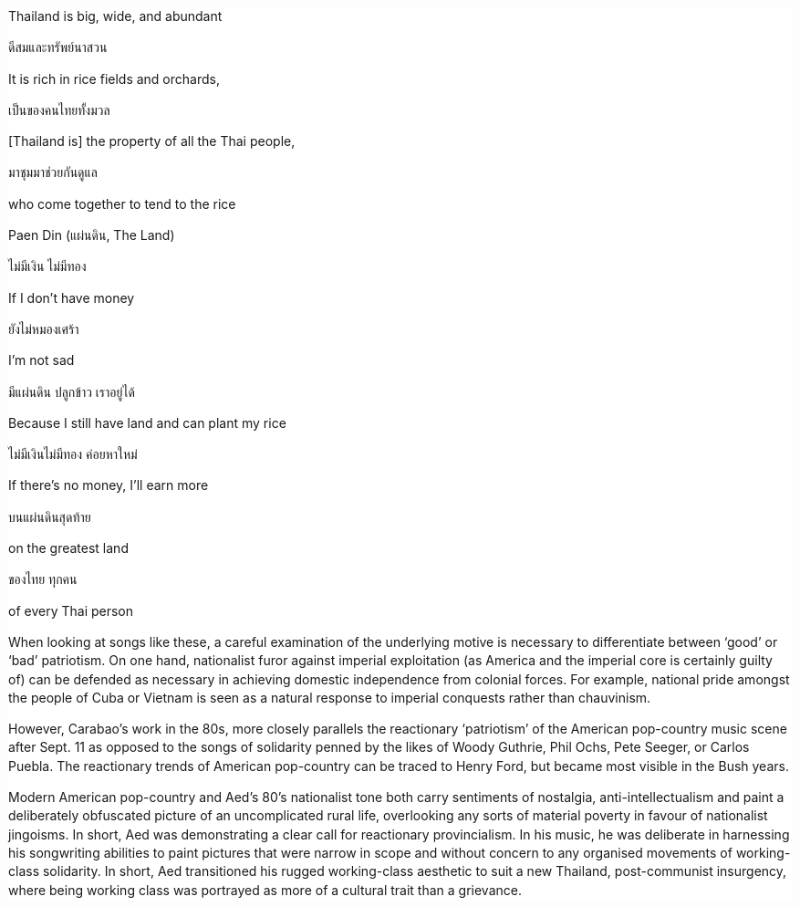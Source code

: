 Thailand is big, wide, and abundant

ดีสมและทรัพย์นาสวน

It is rich in rice fields and orchards,

เป็นของคนไทยทั้งมวล

[Thailand is] the property of all the Thai people,

มาชุมมาช่วยกันดูแล

who come together to tend to the rice 

Paen Din (แผ่นดิน, The Land)

ไม่มีเงิน ไม่มีทอง

If I don’t have money

ยังไม่หมองเศร้า

I’m not sad

มีแผ่นดิน ปลูกข้าว เราอยู่ได้

Because I still have land and can plant my rice

ไม่มีเงินไม่มีทอง ค่อยหาใหม่

If there’s no money, I’ll earn more

บนแผ่นดินสุดท้าย

on the greatest land

ของไทย ทุกคน

of every Thai person



When looking at songs like these, a careful examination of the underlying motive is necessary to differentiate between ‘good’ or ‘bad’ patriotism. On one hand, nationalist furor against imperial exploitation (as America and the imperial core is certainly guilty of) can be defended as necessary in achieving domestic independence from colonial forces. For example, national pride amongst the people of Cuba or Vietnam is seen as a natural response to imperial conquests rather than chauvinism. 

However, Carabao’s work in the 80s, more closely parallels the reactionary ‘patriotism’ of the American pop-country music scene after Sept. 11 as opposed to the songs of solidarity penned by the likes of Woody Guthrie, Phil Ochs, Pete Seeger, or Carlos Puebla. The reactionary trends of American pop-country can be traced to Henry Ford, but became most visible in the Bush years. 

Modern American pop-country and Aed’s 80’s nationalist tone both carry sentiments of nostalgia, anti-intellectualism and paint a deliberately obfuscated picture of an uncomplicated rural life, overlooking any sorts of material poverty in favour of nationalist jingoisms. In short, Aed was demonstrating a clear call for reactionary provincialism. In his music, he was deliberate in harnessing his songwriting abilities to paint pictures that were narrow in scope and without concern to any organised movements of working-class solidarity. In short, Aed transitioned his rugged working-class aesthetic to suit a new Thailand, post-communist insurgency, where being working class was portrayed as more of a cultural trait than a grievance.
